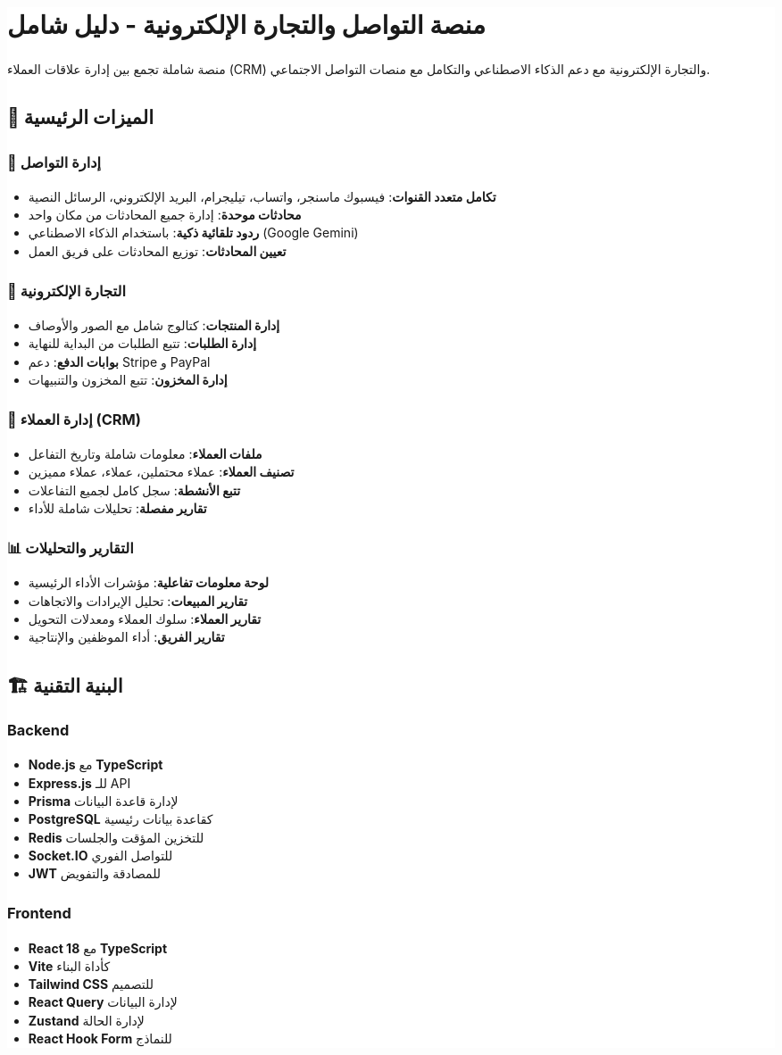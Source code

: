 # منصة التواصل والتجارة الإلكترونية - دليل شامل

منصة شاملة تجمع بين إدارة علاقات العملاء (CRM) والتجارة الإلكترونية مع دعم الذكاء الاصطناعي والتكامل مع منصات التواصل الاجتماعي.

## 🌟 الميزات الرئيسية

### 📱 إدارة التواصل
- **تكامل متعدد القنوات**: فيسبوك ماسنجر، واتساب، تيليجرام، البريد الإلكتروني، الرسائل النصية
- **محادثات موحدة**: إدارة جميع المحادثات من مكان واحد
- **ردود تلقائية ذكية**: باستخدام الذكاء الاصطناعي (Google Gemini)
- **تعيين المحادثات**: توزيع المحادثات على فريق العمل

### 🛒 التجارة الإلكترونية
- **إدارة المنتجات**: كتالوج شامل مع الصور والأوصاف
- **إدارة الطلبات**: تتبع الطلبات من البداية للنهاية
- **بوابات الدفع**: دعم Stripe و PayPal
- **إدارة المخزون**: تتبع المخزون والتنبيهات

### 👥 إدارة العملاء (CRM)
- **ملفات العملاء**: معلومات شاملة وتاريخ التفاعل
- **تصنيف العملاء**: عملاء محتملين، عملاء، عملاء مميزين
- **تتبع الأنشطة**: سجل كامل لجميع التفاعلات
- **تقارير مفصلة**: تحليلات شاملة للأداء

### 📊 التقارير والتحليلات
- **لوحة معلومات تفاعلية**: مؤشرات الأداء الرئيسية
- **تقارير المبيعات**: تحليل الإيرادات والاتجاهات
- **تقارير العملاء**: سلوك العملاء ومعدلات التحويل
- **تقارير الفريق**: أداء الموظفين والإنتاجية

## 🏗️ البنية التقنية

### Backend
- **Node.js** مع **TypeScript**
- **Express.js** للـ API
- **Prisma** لإدارة قاعدة البيانات
- **PostgreSQL** كقاعدة بيانات رئيسية
- **Redis** للتخزين المؤقت والجلسات
- **Socket.IO** للتواصل الفوري
- **JWT** للمصادقة والتفويض

### Frontend
- **React 18** مع **TypeScript**
- **Vite** كأداة البناء
- **Tailwind CSS** للتصميم
- **React Query** لإدارة البيانات
- **Zustand** لإدارة الحالة
- **React Hook Form** للنماذج
